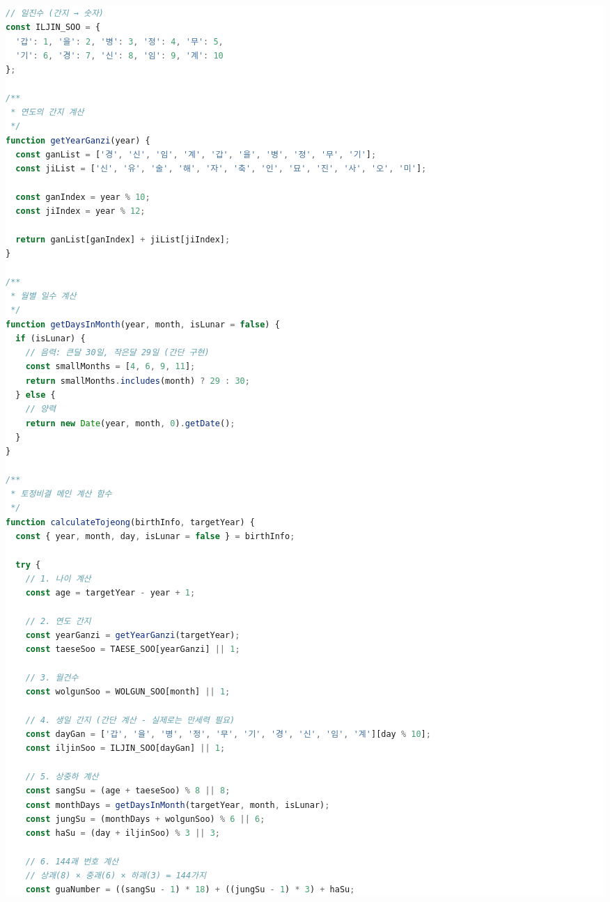 ```javascript
// 일진수 (간지 → 숫자)
const ILJIN_SOO = {
  '갑': 1, '을': 2, '병': 3, '정': 4, '무': 5,
  '기': 6, '경': 7, '신': 8, '임': 9, '계': 10
};

/**
 * 연도의 간지 계산
 */
function getYearGanzi(year) {
  const ganList = ['경', '신', '임', '계', '갑', '을', '병', '정', '무', '기'];
  const jiList = ['신', '유', '술', '해', '자', '축', '인', '묘', '진', '사', '오', '미'];
  
  const ganIndex = year % 10;
  const jiIndex = year % 12;
  
  return ganList[ganIndex] + jiList[jiIndex];
}

/**
 * 월별 일수 계산
 */
function getDaysInMonth(year, month, isLunar = false) {
  if (isLunar) {
    // 음력: 큰달 30일, 작은달 29일 (간단 구현)
    const smallMonths = [4, 6, 9, 11];
    return smallMonths.includes(month) ? 29 : 30;
  } else {
    // 양력
    return new Date(year, month, 0).getDate();
  }
}

/**
 * 토정비결 메인 계산 함수
 */
function calculateTojeong(birthInfo, targetYear) {
  const { year, month, day, isLunar = false } = birthInfo;
  
  try {
    // 1. 나이 계산
    const age = targetYear - year + 1;
    
    // 2. 연도 간지
    const yearGanzi = getYearGanzi(targetYear);
    const taeseSoo = TAESE_SOO[yearGanzi] || 1;
    
    // 3. 월건수
    const wolgunSoo = WOLGUN_SOO[month] || 1;
    
    // 4. 생일 간지 (간단 계산 - 실제로는 만세력 필요)
    const dayGan = ['갑', '을', '병', '정', '무', '기', '경', '신', '임', '계'][day % 10];
    const iljinSoo = ILJIN_SOO[dayGan] || 1;
    
    // 5. 상중하 계산
    const sangSu = (age + taeseSoo) % 8 || 8;
    const monthDays = getDaysInMonth(targetYear, month, isLunar);
    const jungSu = (monthDays + wolgunSoo) % 6 || 6;
    const haSu = (day + iljinSoo) % 3 || 3;
    
    // 6. 144괘 번호 계산
    // 상괘(8) × 중괘(6) × 하괘(3) = 144가지
    const guaNumber = ((sangSu - 1) * 18) + ((jungSu - 1) * 3) + haSu;
```